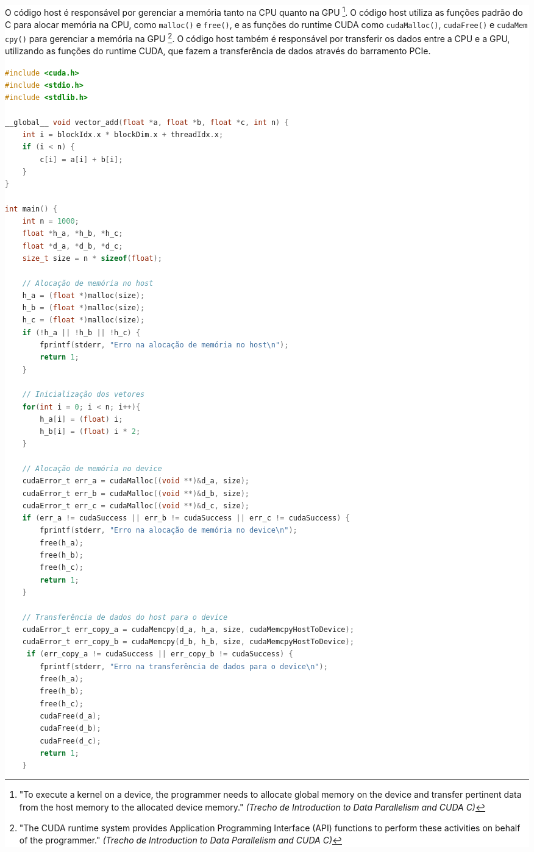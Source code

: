 O código host é responsável por gerenciar a memória tanto na CPU quanto na GPU [^16]. O código host utiliza as funções padrão do C para alocar memória na CPU, como `malloc()` e `free()`, e as funções do runtime CUDA como `cudaMalloc()`, `cudaFree()` e `cudaMemcpy()` para gerenciar a memória na GPU [^17]. O código host também é responsável por transferir os dados entre a CPU e a GPU, utilizando as funções do runtime CUDA, que fazem a transferência de dados através do barramento PCIe.

```c
#include <cuda.h>
#include <stdio.h>
#include <stdlib.h>

__global__ void vector_add(float *a, float *b, float *c, int n) {
    int i = blockIdx.x * blockDim.x + threadIdx.x;
    if (i < n) {
        c[i] = a[i] + b[i];
    }
}

int main() {
    int n = 1000;
    float *h_a, *h_b, *h_c;
    float *d_a, *d_b, *d_c;
    size_t size = n * sizeof(float);

    // Alocação de memória no host
    h_a = (float *)malloc(size);
    h_b = (float *)malloc(size);
    h_c = (float *)malloc(size);
    if (!h_a || !h_b || !h_c) {
        fprintf(stderr, "Erro na alocação de memória no host\n");
        return 1;
    }

    // Inicialização dos vetores
    for(int i = 0; i < n; i++){
        h_a[i] = (float) i;
        h_b[i] = (float) i * 2;
    }

    // Alocação de memória no device
    cudaError_t err_a = cudaMalloc((void **)&d_a, size);
    cudaError_t err_b = cudaMalloc((void **)&d_b, size);
    cudaError_t err_c = cudaMalloc((void **)&d_c, size);
    if (err_a != cudaSuccess || err_b != cudaSuccess || err_c != cudaSuccess) {
        fprintf(stderr, "Erro na alocação de memória no device\n");
        free(h_a);
        free(h_b);
        free(h_c);
        return 1;
    }

    // Transferência de dados do host para o device
    cudaError_t err_copy_a = cudaMemcpy(d_a, h_a, size, cudaMemcpyHostToDevice);
    cudaError_t err_copy_b = cudaMemcpy(d_b, h_b, size, cudaMemcpyHostToDevice);
     if (err_copy_a != cudaSuccess || err_copy_b != cudaSuccess) {
        fprintf(stderr, "Erro na transferência de dados para o device\n");
        free(h_a);
        free(h_b);
        free(h_c);
        cudaFree(d_a);
        cudaFree(d_b);
        cudaFree(d_c);
        return 1;
    }
```

[^1]: "Our main objective is to teach the key concepts involved in writing massively parallel programs in a heterogeneous computing system." *(Trecho de Introduction to Data Parallelism and CUDA C)*
[^2]: "Many modern software applications have sections that exhibit a rich amount of data parallelism, a phenomenon that allows arithmetic operations" *(Trecho de Introduction to Data Parallelism and CUDA C)*
[^3]: "The structure of a CUDA program reflects the coexistence of a host (CPU) and one or more devices (GPUs) in the computer." *(Trecho de Introduction to Data Parallelism and CUDA C)*
[^4]: "Each CUDA source file can have a mixture of both host and device code." *(Trecho de Introduction to Data Parallelism and CUDA C)*
[^5]: "When a kernel function is called, or launched, it is executed by a large number of threads on a device." *(Trecho de Introduction to Data Parallelism and CUDA C)*
[^6]: "All the threads that are generated by a kernel launch are collectively called a grid." *(Trecho de Introduction to Data Parallelism and CUDA C)*
[^7]: "When all threads of a kernel complete their execution, the corresponding grid terminates, and the execution continues on the host until another kernel is launched." *(Trecho de Introduction to Data Parallelism and CUDA C)*
[^8]: "The device code is marked with CUDA keywords for labeling data-parallel functions, called kernels, and their associated data structures." *(Trecho de Introduction to Data Parallelism and CUDA C)*
[^9]: "Launching a kernel typically generates a large number of threads to exploit data parallelism." *(Trecho de Introduction to Data Parallelism and CUDA C)*
[^10]: "In the vector addition example, each thread can be used to compute one element of the output vector C." *(Trecho de Introduction to Data Parallelism and CUDA C)*
[^11]: "In this case, the number of threads that will be generated by the kernel is equal to the vector length." *(Trecho de Introduction to Data Parallelism and CUDA C)*
[^12]: "For long vectors, a large number of threads will be generated." *(Trecho de Introduction to Data Parallelism and CUDA C)*
[^13]: "Since all these threads execute the same code, CUDA programming is an instance of the well-known SPMD (single program, multiple data) [Atallah1998] parallel programming style..." *(Trecho de Introduction to Data Parallelism and CUDA C)*
[^14]: "Each thread in a block has a unique threadIdx value... This allows each thread to combine its threadIdx and blockIdx values to create a unique global index for itself with the entire grid." *(Trecho de Introduction to Data Parallelism and CUDA C)*
[^15]: "In CUDA, host and devices have separate memory spaces." *(Trecho de Introduction to Data Parallelism and CUDA C)*
[^16]: "To execute a kernel on a device, the programmer needs to allocate global memory on the device and transfer pertinent data from the host memory to the allocated device memory." *(Trecho de Introduction to Data Parallelism and CUDA C)*
[^17]: "The CUDA runtime system provides Application Programming Interface (API) functions to perform these activities on behalf of the programmer." *(Trecho de Introduction to Data Parallelism and CUDA C)*
[^18]: "Function cudaMalloc() can be called from the host code to allocate a piece of device global memory for an object." *(Trecho de Introduction to Data Parallelism and CUDA C)*
[^19]: "The first parameter to the cudaMalloc() function is the address of a pointer variable that will be set to point to the allocated object." *(Trecho de Introduction to Data Parallelism and CUDA C)*
[^20]: "The second parameter to the cudaMalloc() function gives the size of the data to be allocated, in terms of bytes." *(Trecho de Introduction to Data Parallelism and CUDA C)*
[^21]: "Once the host code has allocated device memory for the data objects, it can request that data be transferred from host to device. This is accomplished by calling one of the CUDA API functions." *(Trecho de Introduction to Data Parallelism and CUDA C)*
[^22]: "The cudaMemcpy() function takes four parameters." *(Trecho de Introduction to Data Parallelism and CUDA C)*
[^23]: "The first parameter is a pointer to the destination location for the data object to be copied." *(Trecho de Introduction to Data Parallelism and CUDA C)*
[^24]: "The second parameter points to the source location." *(Trecho de Introduction to Data Parallelism and CUDA C)*
[^25]: "The third parameter specifies the number of bytes to be copied." *(Trecho de Introduction to Data Parallelism and CUDA C)*
[^26]: "The fourth parameter indicates the types of memory involved in the copy..." *(Trecho de Introduction to Data Parallelism and CUDA C)*
[^27]: "Note that there is an if (i<n) statement in addVecKernel() in Figure 3.11. This is because not all vector lengths can be expressed as multiples of the block size." *(Trecho de Introduction to Data Parallelism and CUDA C)*
[^28]: "When the host code launches a kernel, it sets the grid and thread block dimensions via execution configuration parameters." *(Trecho de Introduction to Data Parallelism and CUDA C)*
[^29]: "The configuration parameters are given between the <<< and >>> before the traditional C function arguments." *(Trecho de Introduction to Data Parallelism and CUDA C)*
[^30]: "The first configuration parameter gives the number of thread blocks in the grid." *(Trecho de Introduction to Data Parallelism and CUDA C)*
[^31]: "The second specifies the number of threads in each thread block." *(Trecho de Introduction to Data Parallelism and CUDA C)*
[^32]: "CUDA kernels can access a set of predefined variables that allow each thread to distinguish among themselves and to determine the area of data each thread is to work on." *(Trecho de Introduction to Data Parallelism and CUDA C)*
[^33]: "We discussed the threadIdx, blockDim, and blockIdx variables in this chapter." *(Trecho de Introduction to Data Parallelism and CUDA C)*
[^1]: "Our main objective is to teach the key concepts involved in writing massively parallel programs in a heterogeneous computing system." *(Trecho de Introduction to Data Parallelism and CUDA C)*
[^3]: "The structure of a CUDA program reflects the coexistence of a host (CPU) and one or more devices (GPUs) in the computer." *(Trecho de Introduction to Data Parallelism and CUDA C)*
[^4]: "Each CUDA source file can have a mixture of both host and device code." *(Trecho de Introduction to Data Parallelism and CUDA C)*
[^5]: "When a kernel function is called, or launched, it is executed by a large number of threads on a device." *(Trecho de Introduction to Data Parallelism and CUDA C)*
[^15]: "In general, CUDA extends C language with three qualifier keywords in function declarations. The meaning of these keywords is summarized in Figure 3.12." *(Trecho de Introduction to Data Parallelism and CUDA C)*
[^16]: "The_host_ keyword indicates that the function being declared is a CUDA host function. A host function is simply a traditional C function that executes on the host and can only be called from another host function." *(Trecho de Introduction to Data Parallelism and CUDA C)*
[^17]: "The CUDA runtime system provides Application Programming Interface (API) functions to perform these activities on behalf of the programmer." *(Trecho de Introduction to Data Parallelism and CUDA C)*
[^1]: "Our main objective is to teach the key concepts involved in writing massively parallel programs in a heterogeneous computing system." *(Trecho de Introduction to Data Parallelism and CUDA C)*
[^3]: "The structure of a CUDA program reflects the coexistence of a host (CPU) and one or more devices (GPUs) in the computer." *(Trecho de Introduction to Data Parallelism and CUDA C)*
[^4]: "Each CUDA source file can have a mixture of both host and device code." *(Trecho de Introduction to Data Parallelism and CUDA C)*
[^16]: "The_host_ keyword indicates that the function being declared is a CUDA host function. A host function is simply a traditional C function that executes on the host and can only be called from another host function." *(Trecho de Introduction to Data Parallelism and CUDA C)*
[^17]: "The CUDA runtime system provides Application Programming Interface (API) functions to perform these activities on behalf of the programmer." *(Trecho de Introduction to Data Parallelism and CUDA C)*
[^3]: "The structure of a CUDA program reflects the coexistence of a host (CPU) and one or more devices (GPUs) in the computer." *(Trecho de Introduction to Data Parallelism and CUDA C)*
[^14]: "Each thread in a block has a unique threadIdx value... This allows each thread to combine its threadIdx and blockIdx values to create a unique global index for itself with the entire grid." *(Trecho de Introduction to Data Parallelism and CUDA C)*
[^15]: "In general, CUDA extends C language with three qualifier keywords in function declarations. The meaning of these keywords is summarized in Figure 3.12." *(Trecho de Introduction to Data Parallelism and CUDA C)*
[^19]: "We will also discuss the use of registers and shared memory in Chapter 5." *(Trecho de Introduction to Data Parallelism and CUDA C)*
[^3]: "The structure of a CUDA program reflects the coexistence of a host (CPU) and one or more devices (GPUs) in the computer." *(Trecho de Introduction to Data Parallelism and CUDA C)*
[^15]: "In general, CUDA extends C language with three qualifier keywords in function declarations. The meaning of these keywords is summarized in Figure 3.12." *(Trecho de Introduction to Data Parallelism and CUDA C)*